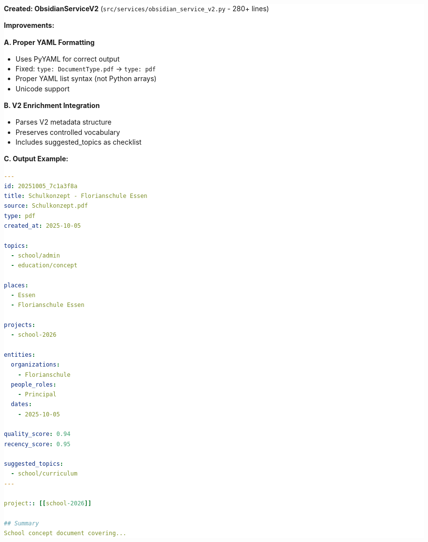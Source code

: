 **Created: ObsidianServiceV2** (`src/services/obsidian_service_v2.py` - 280+ lines)

**Improvements:**

**A. Proper YAML Formatting**
- Uses PyYAML for correct output
- Fixed: `type: DocumentType.pdf` → `type: pdf`
- Proper YAML list syntax (not Python arrays)
- Unicode support

**B. V2 Enrichment Integration**
- Parses V2 metadata structure
- Preserves controlled vocabulary
- Includes suggested_topics as checklist

**C. Output Example:**
```yaml
---
id: 20251005_7c1a3f8a
title: Schulkonzept - Florianschule Essen
source: Schulkonzept.pdf
type: pdf
created_at: 2025-10-05

topics:
  - school/admin
  - education/concept

places:
  - Essen
  - Florianschule Essen

projects:
  - school-2026

entities:
  organizations:
    - Florianschule
  people_roles:
    - Principal
  dates:
    - 2025-10-05

quality_score: 0.94
recency_score: 0.95

suggested_topics:
  - school/curriculum
---

project:: [[school-2026]]

## Summary
School concept document covering...
```
